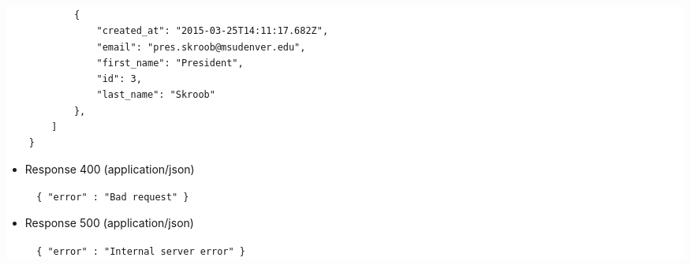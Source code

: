                 {
                    "created_at": "2015-03-25T14:11:17.682Z",
                    "email": "pres.skroob@msudenver.edu",
                    "first_name": "President",
                    "id": 3,
                    "last_name": "Skroob"
                },
            ]
        }


+ Response 400 (application/json)

        { "error" : "Bad request" }
    
+ Response 500 (application/json)

        { "error" : "Internal server error" }

